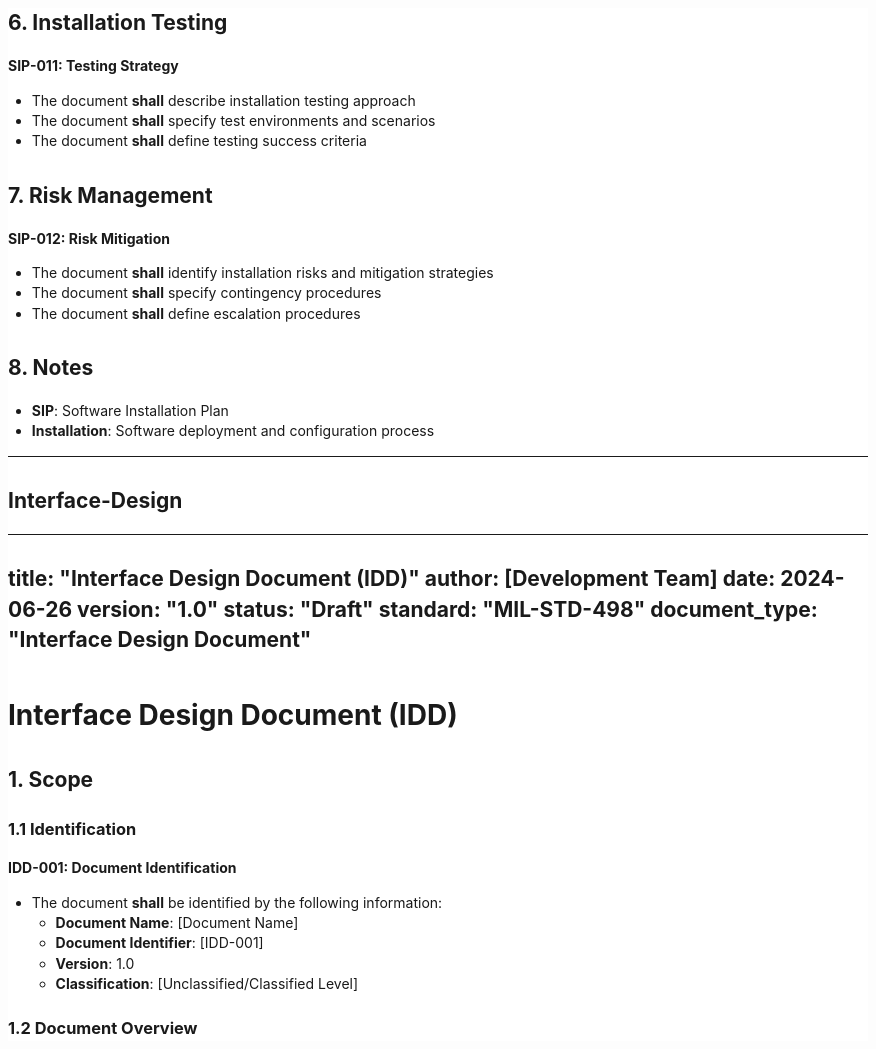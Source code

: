 ## 6. Installation Testing

**SIP-011: Testing Strategy**
- The document **shall** describe installation testing approach
- The document **shall** specify test environments and scenarios
- The document **shall** define testing success criteria

## 7. Risk Management

**SIP-012: Risk Mitigation**
- The document **shall** identify installation risks and mitigation strategies
- The document **shall** specify contingency procedures
- The document **shall** define escalation procedures

## 8. Notes

- **SIP**: Software Installation Plan
- **Installation**: Software deployment and configuration process


---

## Interface-Design

---
title: "Interface Design Document (IDD)"
author: [Development Team]
date: 2024-06-26
version: "1.0"
status: "Draft"
standard: "MIL-STD-498"
document_type: "Interface Design Document"
---

# Interface Design Document (IDD)

## 1. Scope

### 1.1 Identification

**IDD-001: Document Identification**
- The document **shall** be identified by the following information:
  - **Document Name**: [Document Name]
  - **Document Identifier**: [IDD-001]
  - **Version**: 1.0
  - **Classification**: [Unclassified/Classified Level]

### 1.2 Document Overview
